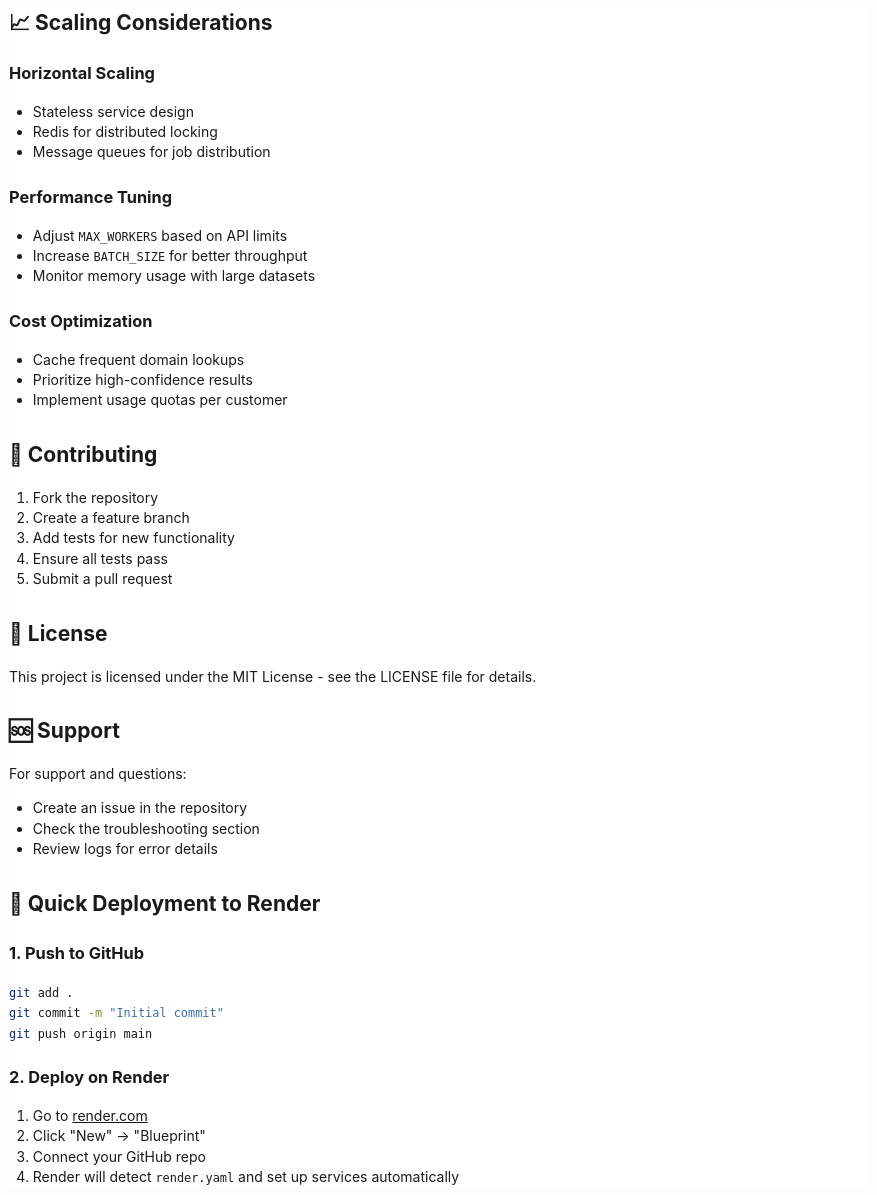 ## 📈 Scaling Considerations

### Horizontal Scaling
- Stateless service design
- Redis for distributed locking
- Message queues for job distribution

### Performance Tuning
- Adjust `MAX_WORKERS` based on API limits
- Increase `BATCH_SIZE` for better throughput
- Monitor memory usage with large datasets

### Cost Optimization
- Cache frequent domain lookups
- Prioritize high-confidence results
- Implement usage quotas per customer

## 🤝 Contributing

1. Fork the repository
2. Create a feature branch
3. Add tests for new functionality
4. Ensure all tests pass
5. Submit a pull request

## 📄 License

This project is licensed under the MIT License - see the LICENSE file for details.

## 🆘 Support

For support and questions:
- Create an issue in the repository
- Check the troubleshooting section
- Review logs for error details

## 🚀 Quick Deployment to Render

### 1. Push to GitHub
```bash
git add .
git commit -m "Initial commit"
git push origin main
```

### 2. Deploy on Render
1. Go to [render.com](https://render.com)
2. Click "New" → "Blueprint"
3. Connect your GitHub repo
4. Render will detect `render.yaml` and set up services automatically
